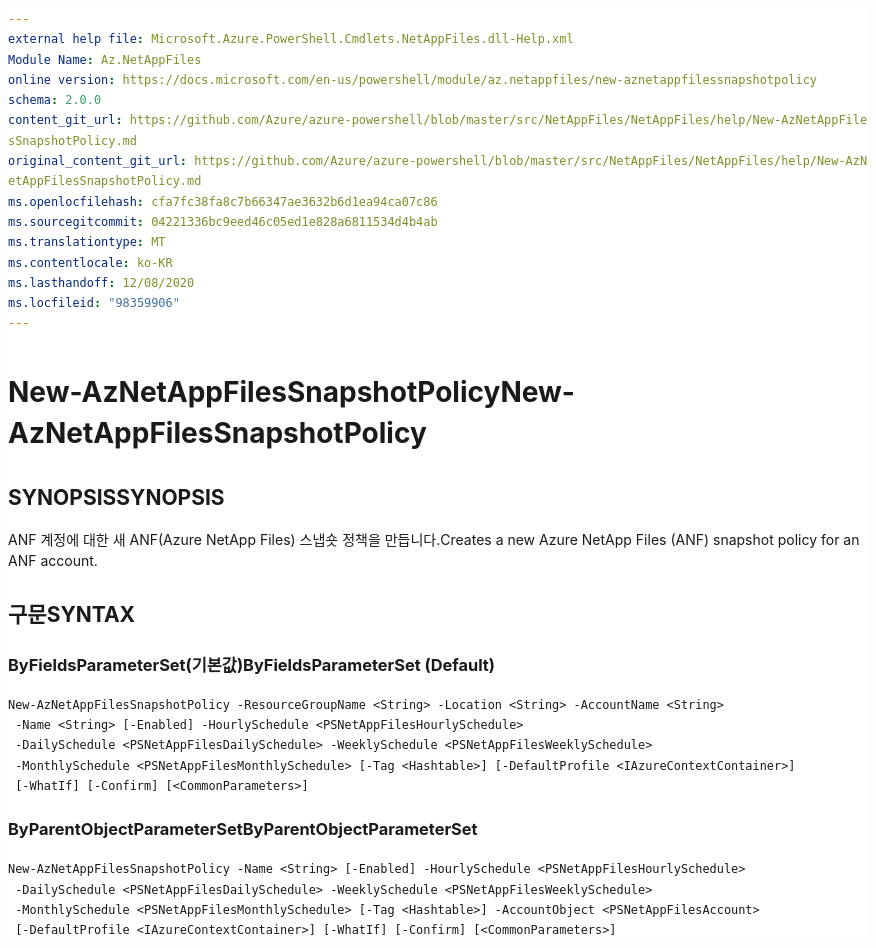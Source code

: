 ```yaml
---
external help file: Microsoft.Azure.PowerShell.Cmdlets.NetAppFiles.dll-Help.xml
Module Name: Az.NetAppFiles
online version: https://docs.microsoft.com/en-us/powershell/module/az.netappfiles/new-aznetappfilessnapshotpolicy
schema: 2.0.0
content_git_url: https://github.com/Azure/azure-powershell/blob/master/src/NetAppFiles/NetAppFiles/help/New-AzNetAppFilesSnapshotPolicy.md
original_content_git_url: https://github.com/Azure/azure-powershell/blob/master/src/NetAppFiles/NetAppFiles/help/New-AzNetAppFilesSnapshotPolicy.md
ms.openlocfilehash: cfa7fc38fa8c7b66347ae3632b6d1ea94ca07c86
ms.sourcegitcommit: 04221336bc9eed46c05ed1e828a6811534d4b4ab
ms.translationtype: MT
ms.contentlocale: ko-KR
ms.lasthandoff: 12/08/2020
ms.locfileid: "98359906"
---
```

# <span data-ttu-id="49a87-101">New-AzNetAppFilesSnapshotPolicy</span><span class="sxs-lookup"><span data-stu-id="49a87-101">New-AzNetAppFilesSnapshotPolicy</span></span>

## <span data-ttu-id="49a87-102">SYNOPSIS</span><span class="sxs-lookup"><span data-stu-id="49a87-102">SYNOPSIS</span></span>
<span data-ttu-id="49a87-103">ANF 계정에 대한 새 ANF(Azure NetApp Files) 스냅숏 정책을 만듭니다.</span><span class="sxs-lookup"><span data-stu-id="49a87-103">Creates a new Azure NetApp Files (ANF) snapshot policy for an ANF account.</span></span>

## <span data-ttu-id="49a87-104">구문</span><span class="sxs-lookup"><span data-stu-id="49a87-104">SYNTAX</span></span>

### <span data-ttu-id="49a87-105">ByFieldsParameterSet(기본값)</span><span class="sxs-lookup"><span data-stu-id="49a87-105">ByFieldsParameterSet (Default)</span></span>
```
New-AzNetAppFilesSnapshotPolicy -ResourceGroupName <String> -Location <String> -AccountName <String>
 -Name <String> [-Enabled] -HourlySchedule <PSNetAppFilesHourlySchedule>
 -DailySchedule <PSNetAppFilesDailySchedule> -WeeklySchedule <PSNetAppFilesWeeklySchedule>
 -MonthlySchedule <PSNetAppFilesMonthlySchedule> [-Tag <Hashtable>] [-DefaultProfile <IAzureContextContainer>]
 [-WhatIf] [-Confirm] [<CommonParameters>]
```

### <span data-ttu-id="49a87-106">ByParentObjectParameterSet</span><span class="sxs-lookup"><span data-stu-id="49a87-106">ByParentObjectParameterSet</span></span>
```
New-AzNetAppFilesSnapshotPolicy -Name <String> [-Enabled] -HourlySchedule <PSNetAppFilesHourlySchedule>
 -DailySchedule <PSNetAppFilesDailySchedule> -WeeklySchedule <PSNetAppFilesWeeklySchedule>
 -MonthlySchedule <PSNetAppFilesMonthlySchedule> [-Tag <Hashtable>] -AccountObject <PSNetAppFilesAccount>
 [-DefaultProfile <IAzureContextContainer>] [-WhatIf] [-Confirm] [<CommonParameters>]
```
